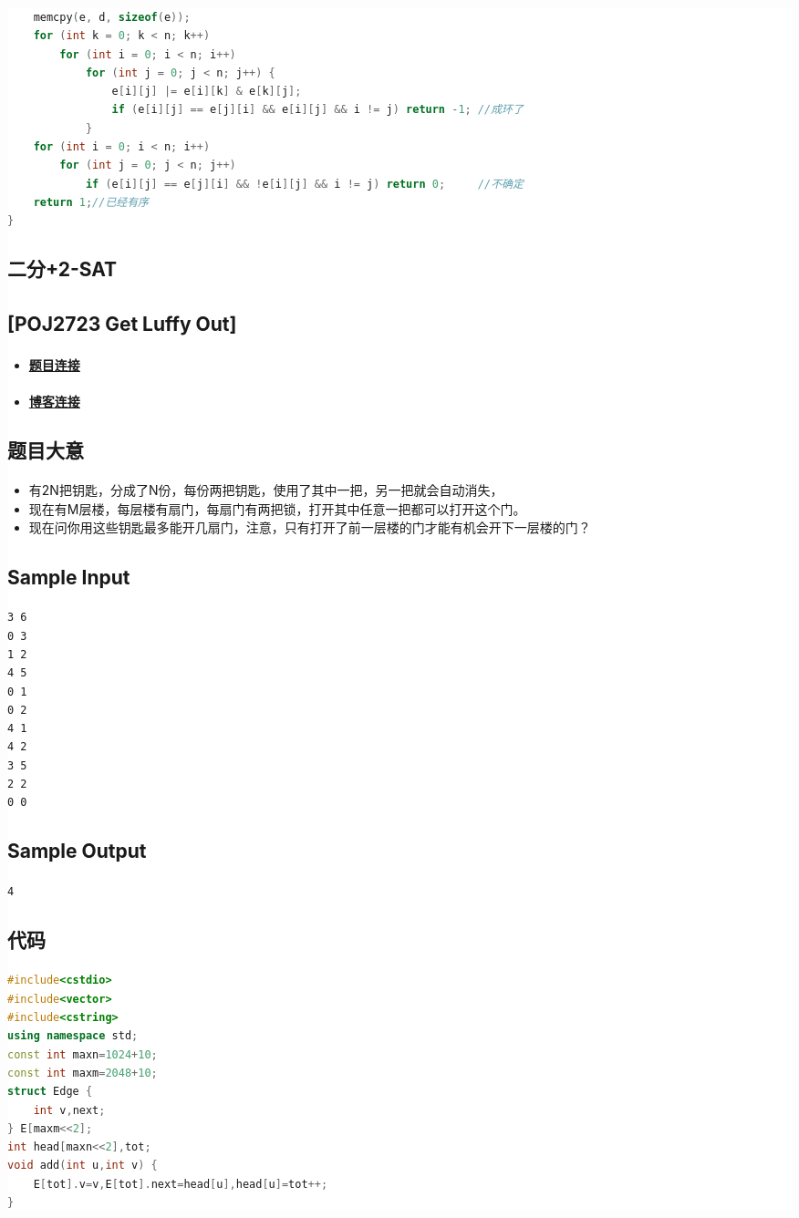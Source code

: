 ```cpp
    memcpy(e, d, sizeof(e));
    for (int k = 0; k < n; k++)
        for (int i = 0; i < n; i++)
            for (int j = 0; j < n; j++) {
                e[i][j] |= e[i][k] & e[k][j];
                if (e[i][j] == e[j][i] && e[i][j] && i != j) return -1; //成环了
            }
    for (int i = 0; i < n; i++)
        for (int j = 0; j < n; j++)
            if (e[i][j] == e[j][i] && !e[i][j] && i != j) return 0;     //不确定
    return 1;//已经有序
}
```
## 二分+2-SAT
## [POJ2723 Get Luffy Out]

- #### [题目连接](http://poj.org/problem?id=2723)
- #### [博客连接]()

## 题目大意
- 有2N把钥匙，分成了N份，每份两把钥匙，使用了其中一把，另一把就会自动消失，
- 现在有M层楼，每层楼有扇门，每扇门有两把锁，打开其中任意一把都可以打开这个门。
- 现在问你用这些钥匙最多能开几扇门，注意，只有打开了前一层楼的门才能有机会开下一层楼的门？

## Sample Input
```
3 6
0 3
1 2
4 5
0 1
0 2
4 1
4 2
3 5
2 2
0 0
```
## Sample Output
```
4
```

## 代码
```cpp
#include<cstdio>
#include<vector>
#include<cstring>
using namespace std;
const int maxn=1024+10;
const int maxm=2048+10;
struct Edge {
    int v,next;
} E[maxm<<2];
int head[maxn<<2],tot;
void add(int u,int v) {
    E[tot].v=v,E[tot].next=head[u],head[u]=tot++;
}

```